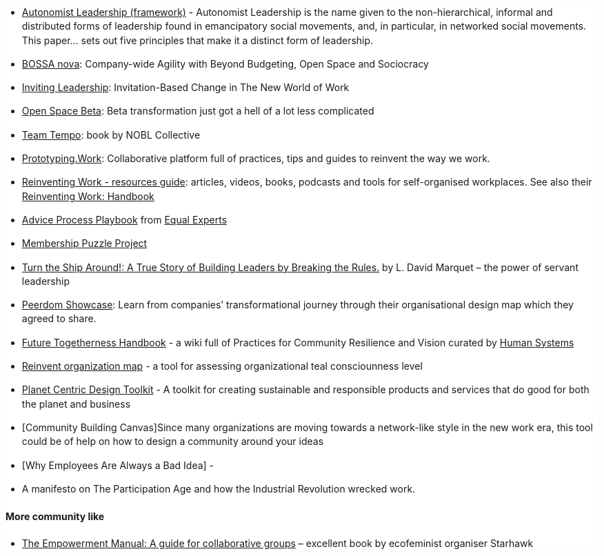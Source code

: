 -   [Autonomist Leadership (framework)](http://www.ephemerajournal.org/contribution/autonomist-leadership-leaderless-movements-anarchists-leading-way) - Autonomist Leadership is the name given to the non-hierarchical, informal and distributed forms of leadership found in emancipatory social movements, and, in particular, in networked social movements. This paper… sets out five principles that make it a distinct form of leadership.
    
-   [BOSSA nova](https://www.agilebossanova.com/): Company-wide Agility with Beyond Budgeting, Open Space and Sociocracy
    
-   [Inviting Leadership](https://www.invitingleadership.com/): Invitation-Based Change in The New World of Work
    
-   [Open Space Beta](https://www.openspacebeta.com/): Beta transformation just got a hell of a lot less complicated
    
-   [Team Tempo](http://futureofwork.nobl.io/team-tempo/): book by NOBL Collective
    
-   [Prototyping.Work](http://Prototyping.Work): Collaborative platform full of practices, tips and guides to reinvent the way we work.
    
-   [Reinventing Work - resources guide](https://www.reinventing.work/resources): articles, videos, books, podcasts and tools for self-organised workplaces. See also their [Reinventing Work: Handbook](https://reinventing-work.gitbook.io/handbook/)
    
-   [Advice Process Playbook](https://advice-process.playbook.ee/) from [Equal Experts](https://www.equalexperts.com/)
    
-   [Membership Puzzle Project](https://membershippuzzle.org/)
    
-   [Turn the Ship Around!: A True Story of Building Leaders by Breaking the Rules.](https://www.amazon.com/Turn-Ship-Around-Turning-Followers/dp/B00CTDYYG2/ref=sr_1_1?crid=1SCLKWT8ZO2ZW&keywords=turning+the+ship+around&qid=1575889886&sprefix=turning+the+sh%2Caps%2C240&sr=8-1) by L. David Marquet – the power of servant leadership
    
-   [Peerdom Showcase](http://about.peerdom.org/showcase.html): Learn from companies’ transformational journey through their organisational design map which they agreed to share.
    
-   [Future Togetherness Handbook](https://www.notion.so/Future-Togetherness-Handbook-3ea8b4d78fbc47028f4854ec052e7316) - a wiki full of Practices for Community Resilience and Vision curated by [Human Systems](http://human-systems.org/)
    
-   [Reinvent organization map](https://reinvorgmap.com/#main-menu-assessment) - a tool for assessing organizational teal consciounness level
    
-   [Planet Centric Design Toolkit](https://planetcentricdesign.com/method-tools/) - A toolkit for creating sustainable and responsible products and services that do good for both the planet and business
    
-   \[Community Building Canvas\]Since many organizations are moving towards a network-like style in the new work era, this tool could be of help on how to design a community around your ideas
    
-   \[Why Employees Are Always a Bad Idea\] -
    
-   A manifesto on The Participation Age and how the Industrial Revolution wrecked work.
    

#### **More community like**

-   [The Empowerment Manual: A guide for collaborative groups](https://starhawk.org/writing/books/the-empowerment-manual/) – excellent book by ecofeminist organiser Starhawk
    